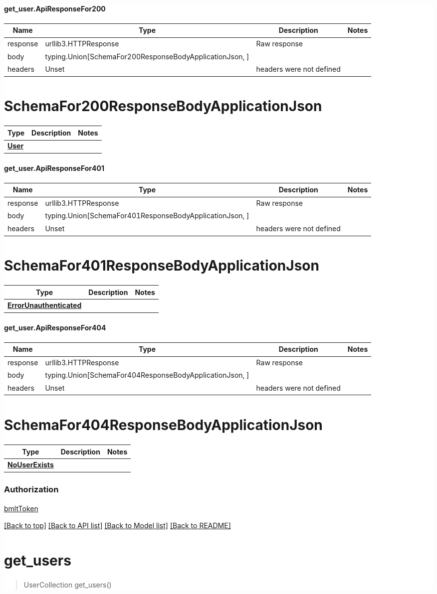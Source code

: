 #### get_user.ApiResponseFor200
Name | Type | Description  | Notes
------------- | ------------- | ------------- | -------------
response | urllib3.HTTPResponse | Raw response |
body | typing.Union[SchemaFor200ResponseBodyApplicationJson, ] |  |
headers | Unset | headers were not defined |

# SchemaFor200ResponseBodyApplicationJson
Type | Description  | Notes
------------- | ------------- | -------------
[**User**](../../models/User.md) |  | 


#### get_user.ApiResponseFor401
Name | Type | Description  | Notes
------------- | ------------- | ------------- | -------------
response | urllib3.HTTPResponse | Raw response |
body | typing.Union[SchemaFor401ResponseBodyApplicationJson, ] |  |
headers | Unset | headers were not defined |

# SchemaFor401ResponseBodyApplicationJson
Type | Description  | Notes
------------- | ------------- | -------------
[**ErrorUnauthenticated**](../../models/ErrorUnauthenticated.md) |  | 


#### get_user.ApiResponseFor404
Name | Type | Description  | Notes
------------- | ------------- | ------------- | -------------
response | urllib3.HTTPResponse | Raw response |
body | typing.Union[SchemaFor404ResponseBodyApplicationJson, ] |  |
headers | Unset | headers were not defined |

# SchemaFor404ResponseBodyApplicationJson
Type | Description  | Notes
------------- | ------------- | -------------
[**NoUserExists**](../../models/NoUserExists.md) |  | 


### Authorization

[bmltToken](../../../README.md#bmltToken)

[[Back to top]](#__pageTop) [[Back to API list]](../../../README.md#documentation-for-api-endpoints) [[Back to Model list]](../../../README.md#documentation-for-models) [[Back to README]](../../../README.md)

# **get_users**
<a name="get_users"></a>
> UserCollection get_users()
